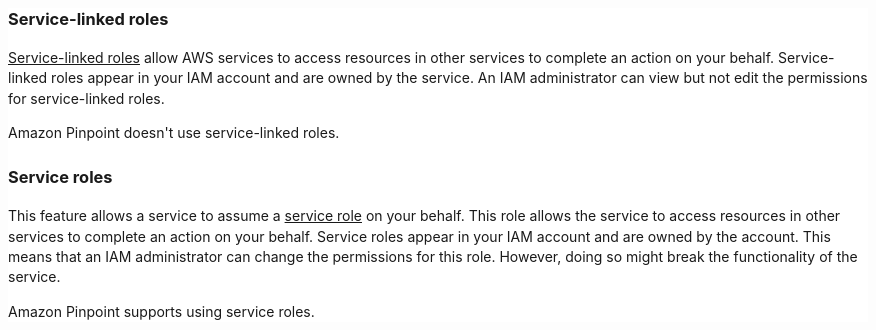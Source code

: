 ### Service\-linked roles<a name="security_iam_service-with-iam-roles-service-linked"></a>

[Service\-linked roles](https://docs.aws.amazon.com/IAM/latest/UserGuide/id_roles_terms-and-concepts.html#iam-term-service-linked-role) allow AWS services to access resources in other services to complete an action on your behalf\. Service\-linked roles appear in your IAM account and are owned by the service\. An IAM administrator can view but not edit the permissions for service\-linked roles\.

Amazon Pinpoint doesn't use service\-linked roles\.

### Service roles<a name="security_iam_service-with-iam-roles-service"></a>

This feature allows a service to assume a [service role](https://docs.aws.amazon.com/IAM/latest/UserGuide/id_roles_terms-and-concepts.html#iam-term-service-role) on your behalf\. This role allows the service to access resources in other services to complete an action on your behalf\. Service roles appear in your IAM account and are owned by the account\. This means that an IAM administrator can change the permissions for this role\. However, doing so might break the functionality of the service\.

Amazon Pinpoint supports using service roles\.